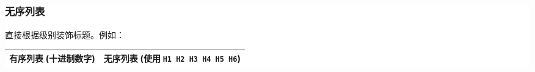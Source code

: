 
### 无序列表

直接根据级别装饰标题。例如：

| 有序列表 (十进制数字) | 无序列表 (使用 `H1 H2 H3 H4 H5 H6`) |
| :---------------: | :-------------------------------: |